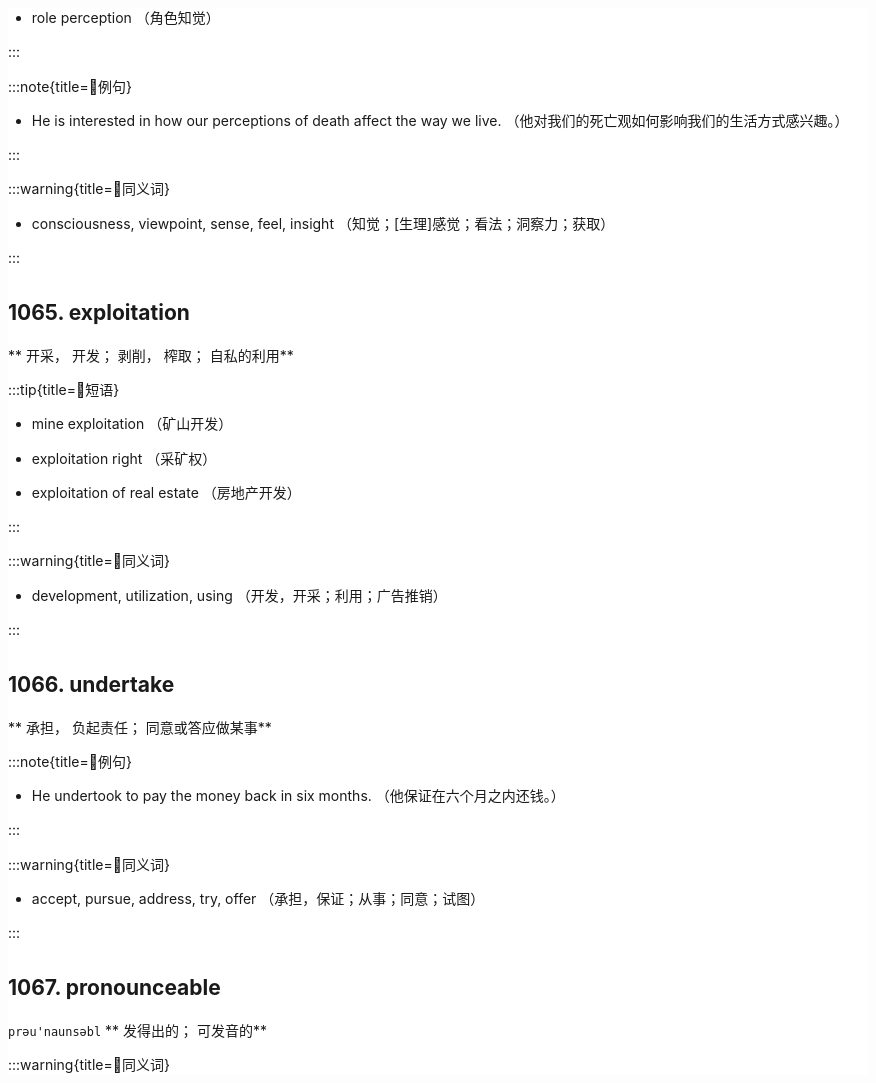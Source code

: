 - role perception （角色知觉）

:::

:::note{title=🎤例句}

- He is interested in how our perceptions of death affect the way we live. （他对我们的死亡观如何影响我们的生活方式感兴趣。）

:::

:::warning{title=🤔同义词}

- consciousness, viewpoint, sense, feel, insight （知觉；[生理]感觉；看法；洞察力；获取）

:::


## 1065. exploitation

** 开采， 开发； 剥削， 榨取； 自私的利用**

:::tip{title=🤩短语}

- mine exploitation （矿山开发）

- exploitation right （采矿权）

- exploitation of real estate （房地产开发）

:::

:::warning{title=🤔同义词}

- development, utilization, using （开发，开采；利用；广告推销）

:::


## 1066. undertake

** 承担， 负起责任； 同意或答应做某事**

:::note{title=🎤例句}

- He undertook to pay the money back in six months. （他保证在六个月之内还钱。）

:::

:::warning{title=🤔同义词}

- accept, pursue, address, try, offer （承担，保证；从事；同意；试图）

:::


## 1067. pronounceable

`prəu'naunsəbl`  ** 发得出的； 可发音的**

:::warning{title=🤔同义词}
